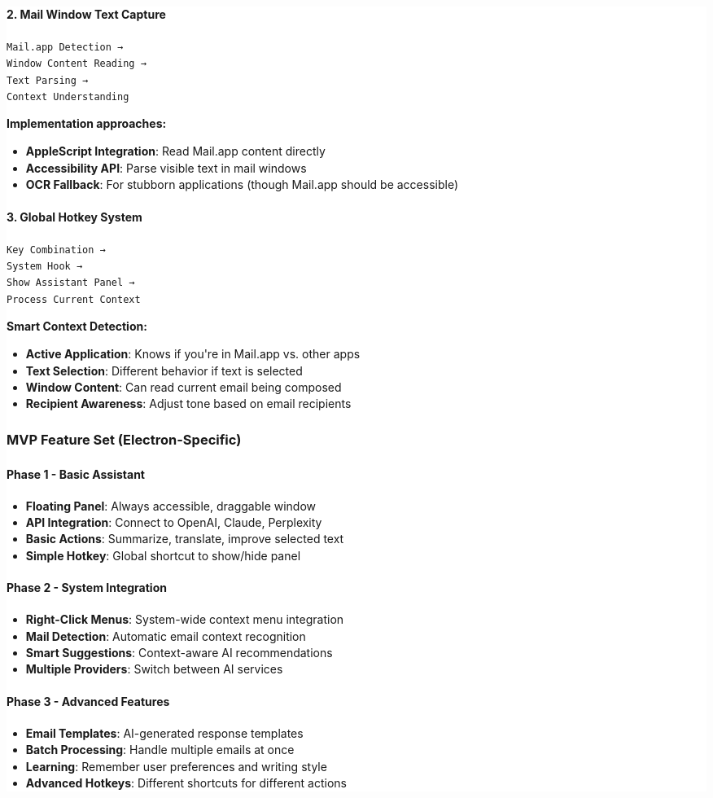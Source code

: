 #### **2. Mail Window Text Capture**

```
Mail.app Detection → 
Window Content Reading → 
Text Parsing → 
Context Understanding

```

**Implementation approaches:**

- **AppleScript Integration**: Read Mail.app content directly
- **Accessibility API**: Parse visible text in mail windows
- **OCR Fallback**: For stubborn applications (though Mail.app should be accessible)

#### **3. Global Hotkey System**

```
Key Combination → 
System Hook → 
Show Assistant Panel → 
Process Current Context

```

**Smart Context Detection:**

- **Active Application**: Knows if you're in Mail.app vs. other apps
- **Text Selection**: Different behavior if text is selected
- **Window Content**: Can read current email being composed
- **Recipient Awareness**: Adjust tone based on email recipients

### **MVP Feature Set (Electron-Specific)**

#### **Phase 1 - Basic Assistant**

- **Floating Panel**: Always accessible, draggable window
- **API Integration**: Connect to OpenAI, Claude, Perplexity
- **Basic Actions**: Summarize, translate, improve selected text
- **Simple Hotkey**: Global shortcut to show/hide panel

#### **Phase 2 - System Integration**

- **Right-Click Menus**: System-wide context menu integration
- **Mail Detection**: Automatic email context recognition
- **Smart Suggestions**: Context-aware AI recommendations
- **Multiple Providers**: Switch between AI services

#### **Phase 3 - Advanced Features**

- **Email Templates**: AI-generated response templates
- **Batch Processing**: Handle multiple emails at once
- **Learning**: Remember user preferences and writing style
- **Advanced Hotkeys**: Different shortcuts for different actions
